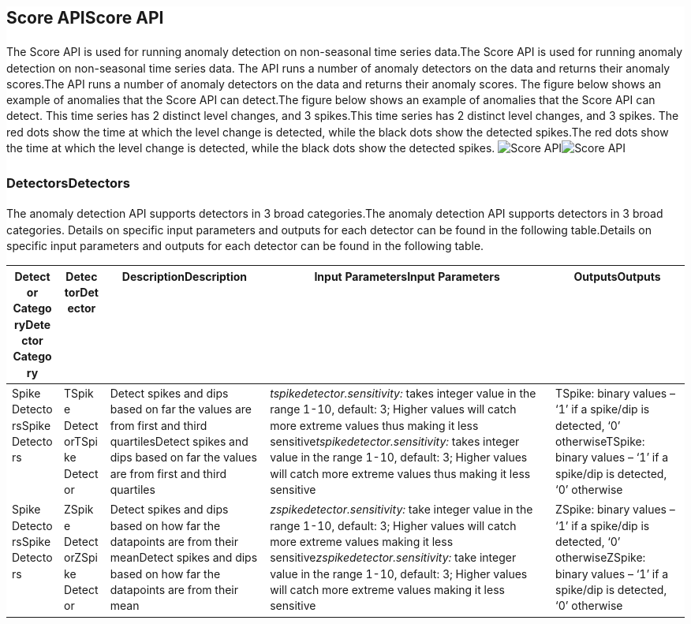## <a name="score-api"></a><span data-ttu-id="18d8a-150">Score API</span><span class="sxs-lookup"><span data-stu-id="18d8a-150">Score API</span></span>
<span data-ttu-id="18d8a-151">The Score API is used for running anomaly detection on non-seasonal time series data.</span><span class="sxs-lookup"><span data-stu-id="18d8a-151">The Score API is used for running anomaly detection on non-seasonal time series data.</span></span> <span data-ttu-id="18d8a-152">The API runs a number of anomaly detectors on the data and returns their anomaly scores.</span><span class="sxs-lookup"><span data-stu-id="18d8a-152">The API runs a number of anomaly detectors on the data and returns their anomaly scores.</span></span> <span data-ttu-id="18d8a-153">The figure below shows an example of anomalies that the Score API can detect.</span><span class="sxs-lookup"><span data-stu-id="18d8a-153">The figure below shows an example of anomalies that the Score API can detect.</span></span> <span data-ttu-id="18d8a-154">This time series has 2 distinct level changes, and 3 spikes.</span><span class="sxs-lookup"><span data-stu-id="18d8a-154">This time series has 2 distinct level changes, and 3 spikes.</span></span> <span data-ttu-id="18d8a-155">The red dots show the time at which the level change is detected, while the black dots show the detected spikes.</span><span class="sxs-lookup"><span data-stu-id="18d8a-155">The red dots show the time at which the level change is detected, while the black dots show the detected spikes.</span></span>
<span data-ttu-id="18d8a-156">![Score API][1]</span><span class="sxs-lookup"><span data-stu-id="18d8a-156">![Score API][1]</span></span>

### <a name="detectors"></a><span data-ttu-id="18d8a-157">Detectors</span><span class="sxs-lookup"><span data-stu-id="18d8a-157">Detectors</span></span>
<span data-ttu-id="18d8a-158">The anomaly detection API supports detectors in 3 broad categories.</span><span class="sxs-lookup"><span data-stu-id="18d8a-158">The anomaly detection API supports detectors in 3 broad categories.</span></span> <span data-ttu-id="18d8a-159">Details on specific input parameters and outputs for each detector can be found in the following table.</span><span class="sxs-lookup"><span data-stu-id="18d8a-159">Details on specific input parameters and outputs for each detector can be found in the following table.</span></span>

| <span data-ttu-id="18d8a-160">Detector Category</span><span class="sxs-lookup"><span data-stu-id="18d8a-160">Detector Category</span></span> | <span data-ttu-id="18d8a-161">Detector</span><span class="sxs-lookup"><span data-stu-id="18d8a-161">Detector</span></span> | <span data-ttu-id="18d8a-162">Description</span><span class="sxs-lookup"><span data-stu-id="18d8a-162">Description</span></span> | <span data-ttu-id="18d8a-163">Input Parameters</span><span class="sxs-lookup"><span data-stu-id="18d8a-163">Input Parameters</span></span> | <span data-ttu-id="18d8a-164">Outputs</span><span class="sxs-lookup"><span data-stu-id="18d8a-164">Outputs</span></span> |
| --- | --- | --- | --- | --- |
| <span data-ttu-id="18d8a-165">Spike Detectors</span><span class="sxs-lookup"><span data-stu-id="18d8a-165">Spike Detectors</span></span> |<span data-ttu-id="18d8a-166">TSpike Detector</span><span class="sxs-lookup"><span data-stu-id="18d8a-166">TSpike Detector</span></span> |<span data-ttu-id="18d8a-167">Detect spikes and dips based on far the values are from first and third quartiles</span><span class="sxs-lookup"><span data-stu-id="18d8a-167">Detect spikes and dips based on far the values are from first and third quartiles</span></span> |<span data-ttu-id="18d8a-168">*tspikedetector.sensitivity:* takes integer value in the range 1-10, default: 3; Higher values will catch more extreme values thus making it less sensitive</span><span class="sxs-lookup"><span data-stu-id="18d8a-168">*tspikedetector.sensitivity:* takes integer value in the range 1-10, default: 3; Higher values will catch more extreme values thus making it less sensitive</span></span> |<span data-ttu-id="18d8a-169">TSpike: binary values – ‘1’ if a spike/dip is detected, ‘0’ otherwise</span><span class="sxs-lookup"><span data-stu-id="18d8a-169">TSpike: binary values – ‘1’ if a spike/dip is detected, ‘0’ otherwise</span></span> |
| <span data-ttu-id="18d8a-170">Spike Detectors</span><span class="sxs-lookup"><span data-stu-id="18d8a-170">Spike Detectors</span></span> | <span data-ttu-id="18d8a-171">ZSpike Detector</span><span class="sxs-lookup"><span data-stu-id="18d8a-171">ZSpike Detector</span></span> |<span data-ttu-id="18d8a-172">Detect spikes and dips based on how far the datapoints are from their mean</span><span class="sxs-lookup"><span data-stu-id="18d8a-172">Detect spikes and dips based on how far the datapoints are from their mean</span></span> |<span data-ttu-id="18d8a-173">*zspikedetector.sensitivity:* take integer value in the range 1-10, default: 3; Higher values will catch more extreme values making it less sensitive</span><span class="sxs-lookup"><span data-stu-id="18d8a-173">*zspikedetector.sensitivity:* take integer value in the range 1-10, default: 3; Higher values will catch more extreme values making it less sensitive</span></span> |<span data-ttu-id="18d8a-174">ZSpike: binary values – ‘1’ if a spike/dip is detected, ‘0’ otherwise</span><span class="sxs-lookup"><span data-stu-id="18d8a-174">ZSpike: binary values – ‘1’ if a spike/dip is detected, ‘0’ otherwise</span></span> | |

[1]: ./media/apps-anomaly-detection-api/anomaly-detection-score.png
[2]: ./media/apps-anomaly-detection-api/anomaly-detection-seasonal.png